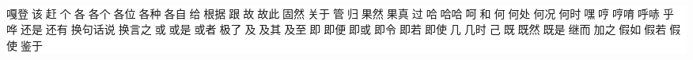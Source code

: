 嘎登
该
赶
个
各
各个
各位
各种
各自
给
根据
跟
故
故此
固然
关于
管
归
果然
果真
过
哈
哈哈
呵
和
何
何处
何况
何时
嘿
哼
哼唷
呼哧
乎
哗
还是
还有
换句话说
换言之
或
或是
或者
极了
及
及其
及至
即
即便
即或
即令
即若
即使
几
几时
己
既
既然
既是
继而
加之
假如
假若
假使
鉴于